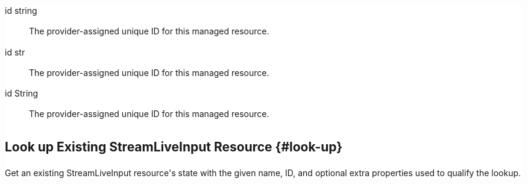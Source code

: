 <div>
<pulumi-choosable type="language" values="javascript,typescript">
<dl class="resources-properties"><dt class="property-"
            title="">
        <span id="id_nodejs">
<a data-swiftype-name="resource-property" data-swiftype-type="text" href="#id_nodejs" style="color: inherit; text-decoration: inherit;">id</a>
</span>
        <span class="property-indicator"></span>
        <span class="property-type">string</span>
    </dt>
    <dd><p>The provider-assigned unique ID for this managed resource.</p>
</dd></dl>
</pulumi-choosable>
</div>

<div>
<pulumi-choosable type="language" values="python">
<dl class="resources-properties"><dt class="property-"
            title="">
        <span id="id_python">
<a data-swiftype-name="resource-property" data-swiftype-type="text" href="#id_python" style="color: inherit; text-decoration: inherit;">id</a>
</span>
        <span class="property-indicator"></span>
        <span class="property-type">str</span>
    </dt>
    <dd><p>The provider-assigned unique ID for this managed resource.</p>
</dd></dl>
</pulumi-choosable>
</div>

<div>
<pulumi-choosable type="language" values="yaml">
<dl class="resources-properties"><dt class="property-"
            title="">
        <span id="id_yaml">
<a data-swiftype-name="resource-property" data-swiftype-type="text" href="#id_yaml" style="color: inherit; text-decoration: inherit;">id</a>
</span>
        <span class="property-indicator"></span>
        <span class="property-type">String</span>
    </dt>
    <dd><p>The provider-assigned unique ID for this managed resource.</p>
</dd></dl>
</pulumi-choosable>
</div>



## Look up Existing StreamLiveInput Resource {#look-up}

Get an existing StreamLiveInput resource's state with the given name, ID, and optional extra properties used to qualify the lookup.
<div>
<pulumi-chooser type="language" options="typescript,python,go,csharp,java,yaml"></pulumi-chooser>
</div>
